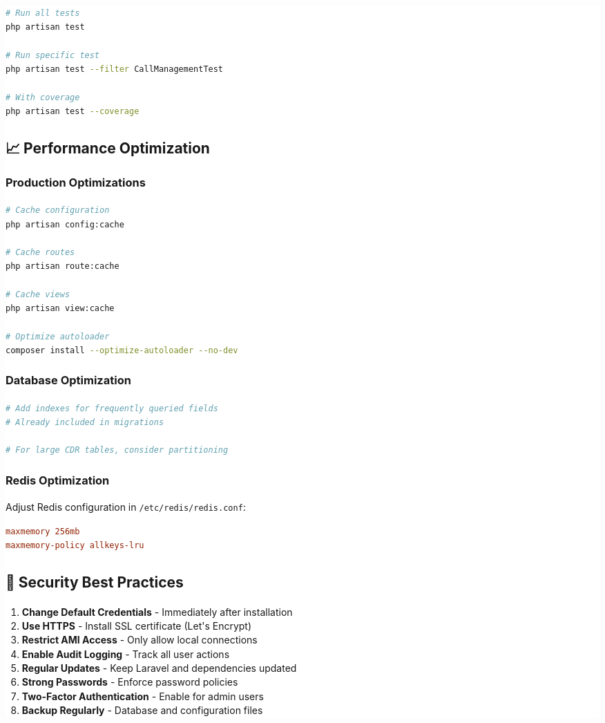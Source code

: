 ```bash
# Run all tests
php artisan test

# Run specific test
php artisan test --filter CallManagementTest

# With coverage
php artisan test --coverage
```

## 📈 Performance Optimization

### Production Optimizations

```bash
# Cache configuration
php artisan config:cache

# Cache routes
php artisan route:cache

# Cache views
php artisan view:cache

# Optimize autoloader
composer install --optimize-autoloader --no-dev
```

### Database Optimization

```bash
# Add indexes for frequently queried fields
# Already included in migrations

# For large CDR tables, consider partitioning
```

### Redis Optimization

Adjust Redis configuration in `/etc/redis/redis.conf`:

```conf
maxmemory 256mb
maxmemory-policy allkeys-lru
```

## 🔐 Security Best Practices

1. **Change Default Credentials** - Immediately after installation
2. **Use HTTPS** - Install SSL certificate (Let's Encrypt)
3. **Restrict AMI Access** - Only allow local connections
4. **Enable Audit Logging** - Track all user actions
5. **Regular Updates** - Keep Laravel and dependencies updated
6. **Strong Passwords** - Enforce password policies
7. **Two-Factor Authentication** - Enable for admin users
8. **Backup Regularly** - Database and configuration files
